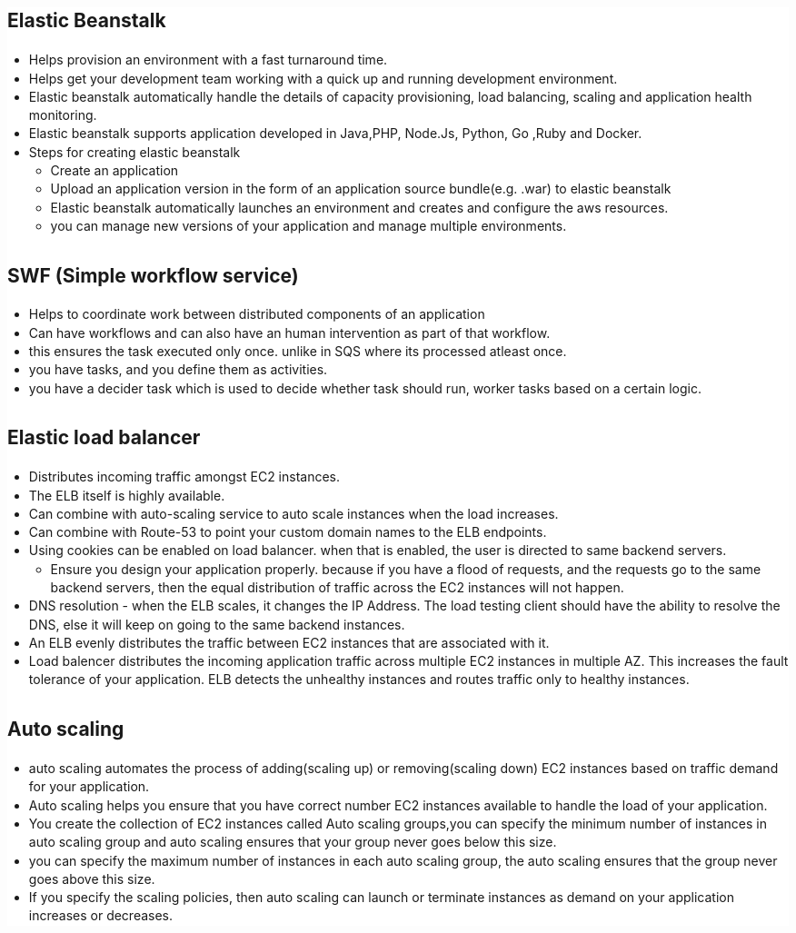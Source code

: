 
## Elastic Beanstalk
-   Helps provision an environment with a fast turnaround time.
-   Helps get your development team working with a quick up and running development environment.
-   Elastic beanstalk automatically handle the details of capacity provisioning, load balancing, scaling and application health monitoring.
-   Elastic beanstalk supports application developed in Java,PHP, Node.Js, Python, Go ,Ruby and Docker.
-   Steps for creating elastic beanstalk
    -   Create an application
    -   Upload an application version in the form of an application source bundle(e.g. .war) to elastic beanstalk
    -   Elastic beanstalk automatically launches an environment and creates and configure the aws resources.
    -   you can manage new versions of your application and manage multiple environments.
    
## SWF (Simple workflow service)
-   Helps to coordinate work between distributed components of an application
-   Can have workflows and can also have an human intervention as part of that workflow.
-   this ensures the task executed only once. unlike in SQS where its processed atleast once.
-   you have tasks, and you define them as activities.
-   you have a decider task which is used to decide whether task should run, worker tasks based on a certain logic.

## Elastic load balancer
-   Distributes incoming traffic amongst EC2 instances.
-   The ELB itself is highly available.
-   Can combine with auto-scaling service to auto scale instances when the load increases.
-   Can combine with Route-53 to point your custom domain names to the ELB endpoints.
-   Using cookies can be enabled on load balancer. when that is enabled, the user is directed to same backend servers.
    -   Ensure you design your application properly. because if you have a flood of requests, and the requests go to the same backend servers, then the equal distribution of traffic across the EC2 instances will not happen.
-   DNS resolution - when the ELB scales, it changes the IP Address. The load testing client should have the ability to resolve the DNS, else it will keep on going to the same backend instances.    
-   An ELB evenly distributes the traffic between EC2 instances that are associated with it.
-   Load balencer distributes the incoming application traffic across multiple EC2 instances in multiple AZ. This increases the fault tolerance of your application.
    ELB detects the unhealthy instances and routes traffic only to healthy instances.

## Auto scaling
-   auto scaling automates the process of adding(scaling up) or removing(scaling down) EC2 instances based on traffic demand for your application.
-   Auto scaling helps you ensure that you have correct number EC2 instances available to handle the load of your application. 
-   You create the collection of EC2 instances called Auto scaling groups,you can specify the minimum number of instances in auto scaling group and auto scaling ensures that your group never goes below this size.
-   you can specify the maximum number of instances in each auto scaling group, the auto scaling ensures that the group never goes above this size.
-   If you specify the scaling policies, then auto scaling can launch or terminate instances as demand on your application increases or decreases.
